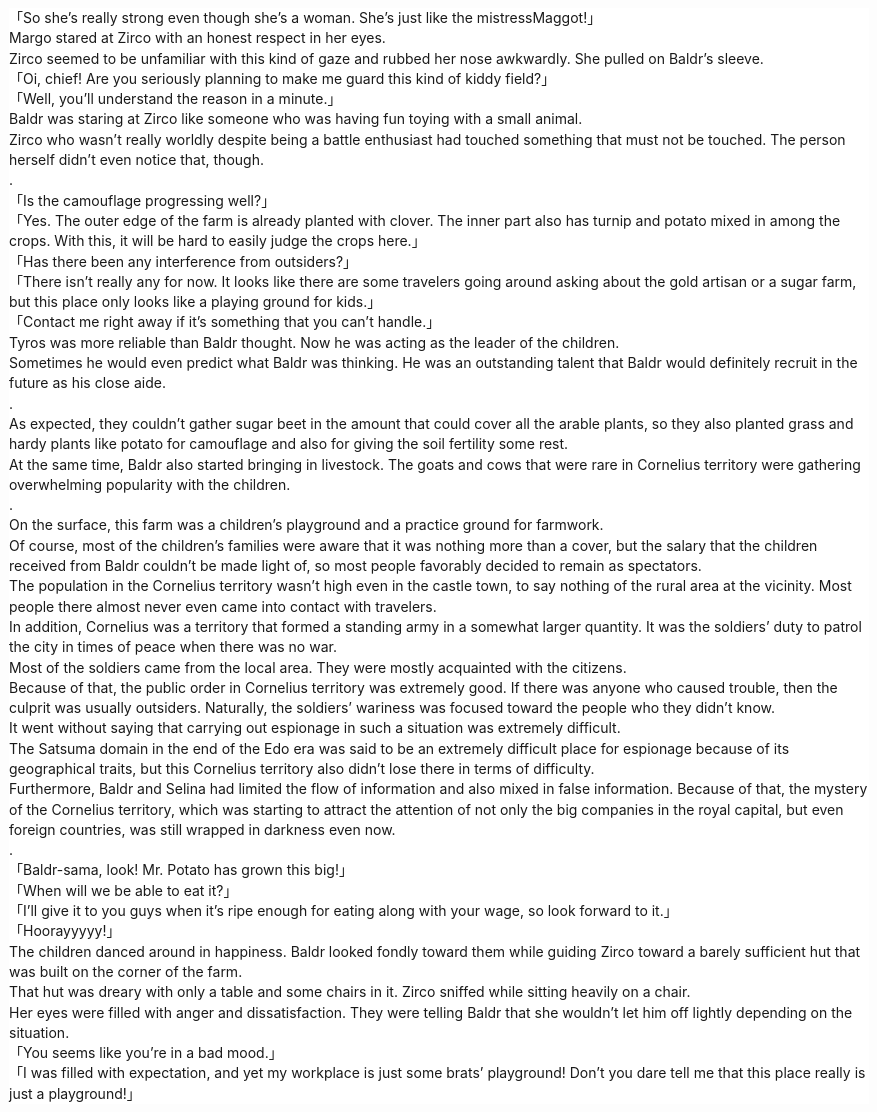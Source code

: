 「So she’s really strong even though she’s a woman. She’s just like the mistressMaggot!」<br/>
Margo stared at Zirco with an honest respect in her eyes.<br/>
Zirco seemed to be unfamiliar with this kind of gaze and rubbed her nose awkwardly. She pulled on Baldr’s sleeve.<br/>
「Oi, chief! Are you seriously planning to make me guard this kind of kiddy field?」<br/>
「Well, you’ll understand the reason in a minute.」<br/>
Baldr was staring at Zirco like someone who was having fun toying with a small animal.<br/>
Zirco who wasn’t really worldly despite being a battle enthusiast had touched something that must not be touched. The person herself didn’t even notice that, though.<br/>
.<br/>
「Is the camouflage progressing well?」<br/>
「Yes. The outer edge of the farm is already planted with clover. The inner part also has turnip and potato mixed in among the crops. With this, it will be hard to easily judge the crops here.」<br/>
「Has there been any interference from outsiders?」<br/>
「There isn’t really any for now. It looks like there are some travelers going around asking about the gold artisan or a sugar farm, but this place only looks like a playing ground for kids.」<br/>
「Contact me right away if it’s something that you can’t handle.」<br/>
Tyros was more reliable than Baldr thought. Now he was acting as the leader of the children.<br/>
Sometimes he would even predict what Baldr was thinking. He was an outstanding talent that Baldr would definitely recruit in the future as his close aide.<br/>
.<br/>
As expected, they couldn’t gather sugar beet in the amount that could cover all the arable plants, so they also planted grass and hardy plants like potato for camouflage and also for giving the soil fertility some rest.<br/>
At the same time, Baldr also started bringing in livestock. The goats and cows that were rare in Cornelius territory were gathering overwhelming popularity with the children.<br/>
.<br/>
On the surface, this farm was a children’s playground and a practice ground for farmwork.<br/>
Of course, most of the children’s families were aware that it was nothing more than a cover, but the salary that the children received from Baldr couldn’t be made light of, so most people favorably decided to remain as spectators.<br/>
The population in the Cornelius territory wasn’t high even in the castle town, to say nothing of the rural area at the vicinity. Most people there almost never even came into contact with travelers.<br/>
In addition, Cornelius was a territory that formed a standing army in a somewhat larger quantity. It was the soldiers’ duty to patrol the city in times of peace when there was no war.<br/>
Most of the soldiers came from the local area. They were mostly acquainted with the citizens.<br/>
Because of that, the public order in Cornelius territory was extremely good. If there was anyone who caused trouble, then the culprit was usually outsiders. Naturally, the soldiers’ wariness was focused toward the people who they didn’t know.<br/>
It went without saying that carrying out espionage in such a situation was extremely difficult. <br/>
The Satsuma domain in the end of the Edo era was said to be an extremely difficult place for espionage because of its geographical traits, but this Cornelius territory also didn’t lose there in terms of difficulty.<br/>
Furthermore, Baldr and Selina had limited the flow of information and also mixed in false information. Because of that, the mystery of the Cornelius territory, which was starting to attract the attention of not only the big companies in the royal capital, but even foreign countries, was still wrapped in darkness even now.<br/>
.<br/>
「Baldr-sama, look! Mr. Potato has grown this big!」<br/>
「When will we be able to eat it?」<br/>
「I’ll give it to you guys when it’s ripe enough for eating along with your wage, so look forward to it.」<br/>
「Hoorayyyyy!」<br/>
The children danced around in happiness. Baldr looked fondly toward them while guiding Zirco toward a barely sufficient hut that was built on the corner of the farm.<br/>
That hut was dreary with only a table and some chairs in it. Zirco sniffed while sitting heavily on a chair.<br/>
Her eyes were filled with anger and dissatisfaction. They were telling Baldr that she wouldn’t let him off lightly depending on the situation.<br/>
「You seems like you’re in a bad mood.」<br/>
「I was filled with expectation, and yet my workplace is just some brats’ playground! Don’t you dare tell me that this place really is just a playground!」<br/>